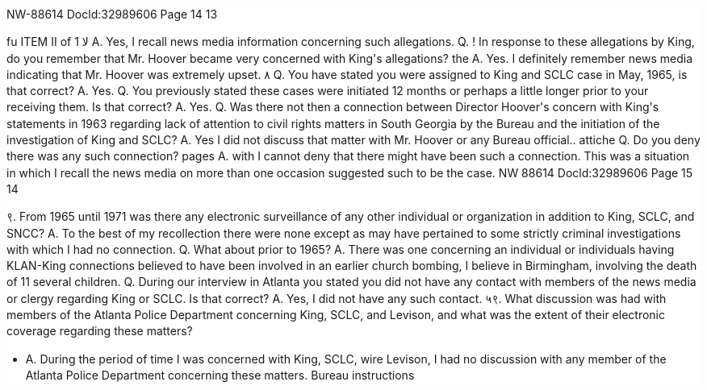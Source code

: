 NW-88614 Docld:32989606 Page 14
13

fu
ITEM
II of
لا
1
A. Yes, I recall news media information concerning such
allegations.
Q.
!
In response to these allegations by King, do you remember
that Mr. Hoover became very concerned with King's allegations?
the
A. Yes. I definitely remember news media indicating that
Mr. Hoover was extremely upset.
۸
Q. You have stated you were assigned to King and SCLC case in
May, 1965, is that correct?
A. Yes.
Q. You previously stated these cases were initiated 12 months
or perhaps a little longer prior to your receiving them. Is
that correct?
A. Yes.
Q. Was there not then a connection between Director Hoover's
concern with King's statements in 1963 regarding lack of
attention to civil rights matters in South Georgia by the Bureau
and the initiation of the investigation of King and SCLC?
A. Yes
I did not discuss that matter with Mr. Hoover or
any Bureau official..
attiche Q. Do you deny there was any such connection?
pages A.
with
I cannot deny that there might have been such a connection.
This was a situation in which I recall the news media on more
than one occasion suggested such to be the case.
NW 88614 Docld:32989606 Page 15
14

९. From 1965 until 1971 was there any electronic surveillance
of any other individual or organization in addition to King,
SCLC, and SNCC?
A. To the best of my recollection there were none except as
may have pertained to some strictly criminal investigations with
which I had no connection.
Q. What about prior to 1965?
A. There was one concerning an individual or individuals having
KLAN-King connections believed to have been involved in an earlier
church bombing, I believe in Birmingham, involving the death of
11
several children.
Q. During our interview in Atlanta you stated you did not have
any contact with members of the news media or clergy regarding
King or SCLC. Is that correct?
A. Yes, I did not have any such contact.
५९. What discussion was had with members of the Atlanta Police
Department concerning King, SCLC, and Levison, and what was the
extent of their electronic coverage regarding these matters?
- A. During the period of time I was concerned with King, SCLC,
wire
Levison, I had no discussion with any member of the Atlanta
Police Department concerning these matters. Bureau instructions